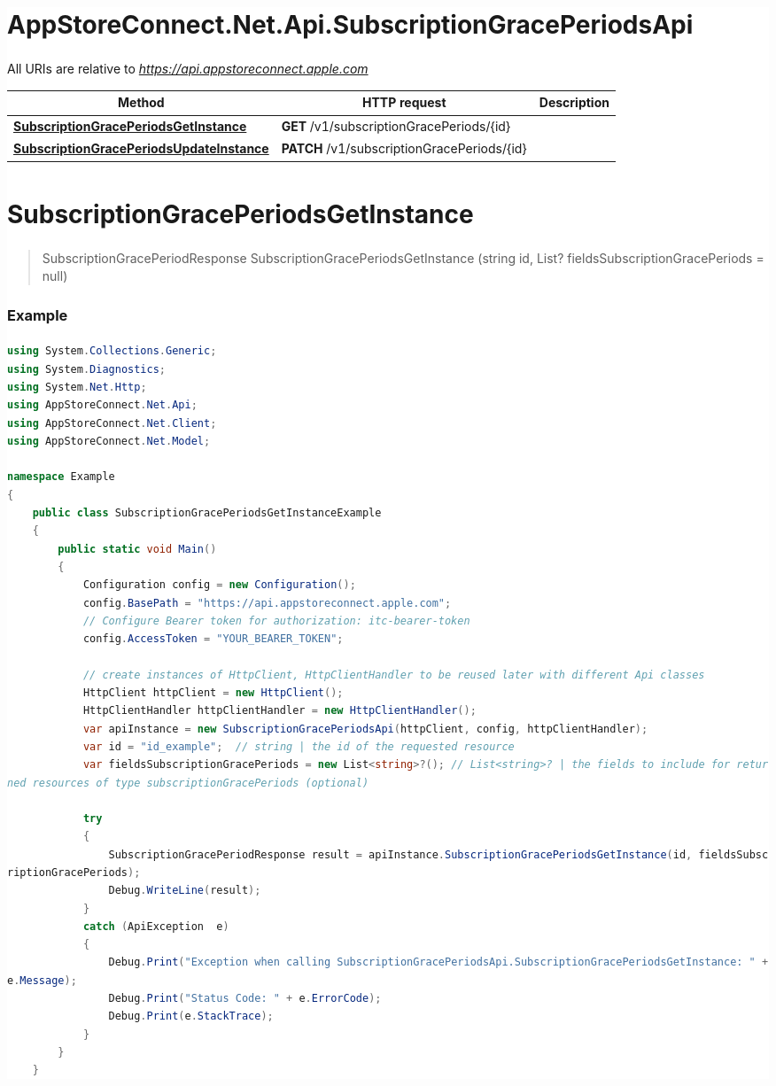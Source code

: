# AppStoreConnect.Net.Api.SubscriptionGracePeriodsApi

All URIs are relative to *https://api.appstoreconnect.apple.com*

| Method | HTTP request | Description |
|--------|--------------|-------------|
| [**SubscriptionGracePeriodsGetInstance**](SubscriptionGracePeriodsApi.md#subscriptiongraceperiodsgetinstance) | **GET** /v1/subscriptionGracePeriods/{id} |  |
| [**SubscriptionGracePeriodsUpdateInstance**](SubscriptionGracePeriodsApi.md#subscriptiongraceperiodsupdateinstance) | **PATCH** /v1/subscriptionGracePeriods/{id} |  |

<a id="subscriptiongraceperiodsgetinstance"></a>
# **SubscriptionGracePeriodsGetInstance**
> SubscriptionGracePeriodResponse SubscriptionGracePeriodsGetInstance (string id, List<string>? fieldsSubscriptionGracePeriods = null)



### Example
```csharp
using System.Collections.Generic;
using System.Diagnostics;
using System.Net.Http;
using AppStoreConnect.Net.Api;
using AppStoreConnect.Net.Client;
using AppStoreConnect.Net.Model;

namespace Example
{
    public class SubscriptionGracePeriodsGetInstanceExample
    {
        public static void Main()
        {
            Configuration config = new Configuration();
            config.BasePath = "https://api.appstoreconnect.apple.com";
            // Configure Bearer token for authorization: itc-bearer-token
            config.AccessToken = "YOUR_BEARER_TOKEN";

            // create instances of HttpClient, HttpClientHandler to be reused later with different Api classes
            HttpClient httpClient = new HttpClient();
            HttpClientHandler httpClientHandler = new HttpClientHandler();
            var apiInstance = new SubscriptionGracePeriodsApi(httpClient, config, httpClientHandler);
            var id = "id_example";  // string | the id of the requested resource
            var fieldsSubscriptionGracePeriods = new List<string>?(); // List<string>? | the fields to include for returned resources of type subscriptionGracePeriods (optional) 

            try
            {
                SubscriptionGracePeriodResponse result = apiInstance.SubscriptionGracePeriodsGetInstance(id, fieldsSubscriptionGracePeriods);
                Debug.WriteLine(result);
            }
            catch (ApiException  e)
            {
                Debug.Print("Exception when calling SubscriptionGracePeriodsApi.SubscriptionGracePeriodsGetInstance: " + e.Message);
                Debug.Print("Status Code: " + e.ErrorCode);
                Debug.Print(e.StackTrace);
            }
        }
    }
```